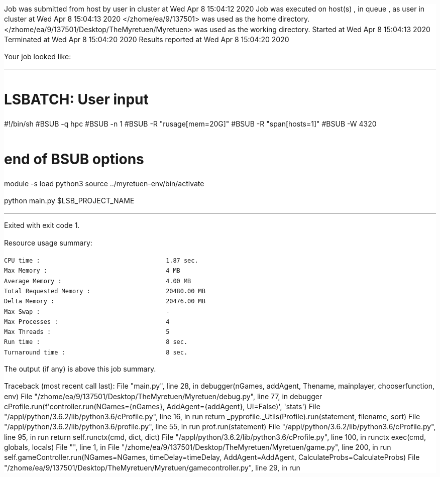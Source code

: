 Job <NNAgent4HistoryLength2> was submitted from host <gbarlogin1> by user <s183914> in cluster <dcc> at Wed Apr  8 15:04:12 2020
Job was executed on host(s) <n-62-21-98>, in queue <hpc>, as user <s183914> in cluster <dcc> at Wed Apr  8 15:04:13 2020
</zhome/ea/9/137501> was used as the home directory.
</zhome/ea/9/137501/Desktop/TheMyretuen/Myretuen> was used as the working directory.
Started at Wed Apr  8 15:04:13 2020
Terminated at Wed Apr  8 15:04:20 2020
Results reported at Wed Apr  8 15:04:20 2020

Your job looked like:

------------------------------------------------------------
# LSBATCH: User input
#!/bin/sh
#BSUB -q hpc
#BSUB -n 1
#BSUB -R "rusage[mem=20G]"
#BSUB -R "span[hosts=1]"
#BSUB -W 4320
# end of BSUB options

module -s load python3
source ../myretuen-env/bin/activate

python main.py $LSB_PROJECT_NAME


------------------------------------------------------------

Exited with exit code 1.

Resource usage summary:

    CPU time :                                   1.87 sec.
    Max Memory :                                 4 MB
    Average Memory :                             4.00 MB
    Total Requested Memory :                     20480.00 MB
    Delta Memory :                               20476.00 MB
    Max Swap :                                   -
    Max Processes :                              4
    Max Threads :                                5
    Run time :                                   8 sec.
    Turnaround time :                            8 sec.

The output (if any) is above this job summary.

Traceback (most recent call last):
  File "main.py", line 28, in <module>
    debugger(nGames, addAgent, Thename, mainplayer, chooserfunction, env)
  File "/zhome/ea/9/137501/Desktop/TheMyretuen/Myretuen/debug.py", line 77, in debugger
    cProfile.run(f'controller.run(NGames={nGames}, AddAgent={addAgent}, UI=False)', 'stats')
  File "/appl/python/3.6.2/lib/python3.6/cProfile.py", line 16, in run
    return _pyprofile._Utils(Profile).run(statement, filename, sort)
  File "/appl/python/3.6.2/lib/python3.6/profile.py", line 55, in run
    prof.run(statement)
  File "/appl/python/3.6.2/lib/python3.6/cProfile.py", line 95, in run
    return self.runctx(cmd, dict, dict)
  File "/appl/python/3.6.2/lib/python3.6/cProfile.py", line 100, in runctx
    exec(cmd, globals, locals)
  File "<string>", line 1, in <module>
  File "/zhome/ea/9/137501/Desktop/TheMyretuen/Myretuen/game.py", line 200, in run
    self.gameController.run(NGames=NGames, timeDelay=timeDelay, AddAgent=AddAgent, CalculateProbs=CalculateProbs)
  File "/zhome/ea/9/137501/Desktop/TheMyretuen/Myretuen/gamecontroller.py", line 29, in run